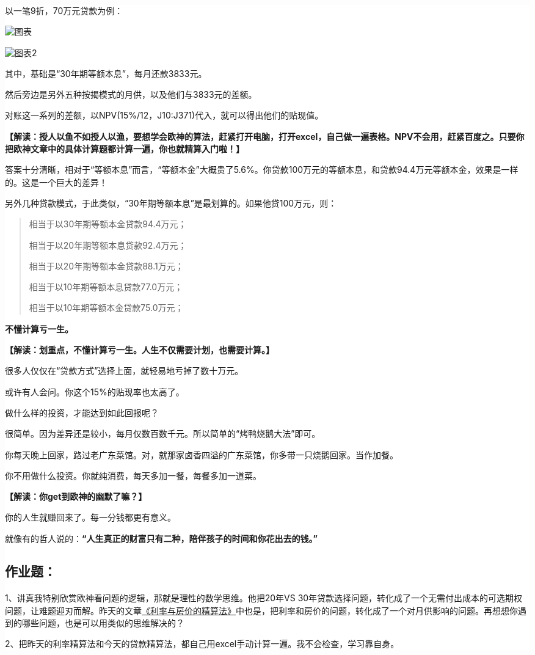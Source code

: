 以一笔9折，70万元贷款为例：

![图表](http://upload-images.jianshu.io/upload_images/3836857-ae5f27dd29e123f2.jpg?imageMogr2/auto-orient/strip%7CimageView2/2/w/1240)

![图表2](http://upload-images.jianshu.io/upload_images/3836857-a35f185849de9f93.jpg?imageMogr2/auto-orient/strip%7CimageView2/2/w/1240)

其中，基础是“30年期等额本息”，每月还款3833元。

然后旁边是另外五种按揭模式的月供，以及他们与3833元的差额。

对账这一系列的差额，以NPV(15%/12，J10:J371)代入，就可以得出他们的贴现值。

**【解读：授人以鱼不如授人以渔，要想学会欧神的算法，赶紧打开电脑，打开excel，自己做一遍表格。NPV不会用，赶紧百度之。只要你把欧神文章中的具体计算题都计算一遍，你也就精算入门啦！】**

答案十分清晰，相对于“等额本息”而言，“等额本金”大概贵了5.6%。你贷款100万元的等额本息，和贷款94.4万元等额本金，效果是一样的。这是一个巨大的差异！

另外几种贷款模式，于此类似，“30年期等额本息”是最划算的。如果他贷100万元，则：

> 相当于以30年期等额本金贷款94.4万元；
> 
> 相当于以20年期等额本息贷款92.4万元；
> 
> 相当于以20年期等额本金贷款88.1万元；
> 
> 相当于以10年期等额本息贷款77.0万元；
> 
> 相当于以10年期等额本金贷款75.0万元；

**不懂计算亏一生。**

**【解读：划重点，不懂计算亏一生。人生不仅需要计划，也需要计算。】**

很多人仅仅在“贷款方式”选择上面，就轻易地亏掉了数十万元。

或许有人会问。你这个15%的贴现率也太高了。

做什么样的投资，才能达到如此回报呢？

很简单。因为差异还是较小，每月仅数百数千元。所以简单的“烤鸭烧鹅大法”即可。

你每天晚上回家，路过老广东菜馆。对，就那家卤香四溢的广东菜馆，你多带一只烧鹅回家。当作加餐。

你不用做什么投资。你就纯消费，每天多加一餐，每餐多加一道菜。

**【解读：你get到欧神的幽默了嘛？】**

你的人生就赚回来了。每一分钱都更有意义。

就像有的哲人说的：**“人生真正的财富只有二种，陪伴孩子的时间和你花出去的钱。”**

## 作业题：

1、讲真我特别欣赏欧神看问题的逻辑，那就是理性的数学思维。他把20年VS 30年贷款选择问题，转化成了一个无需付出成本的可选期权问题，让难题迎刃而解。昨天的文章[《利率与房价的精算法》](http://fd.zaih.com/column/article/70000036619615376265)中也是，把利率和房价的问题，转化成了一个对月供影响的问题。再想想你遇到的哪些问题，也是可以用类似的思维解决的？

2、把昨天的利率精算法和今天的贷款精算法，都自己用excel手动计算一遍。我不会检查，学习靠自身。

